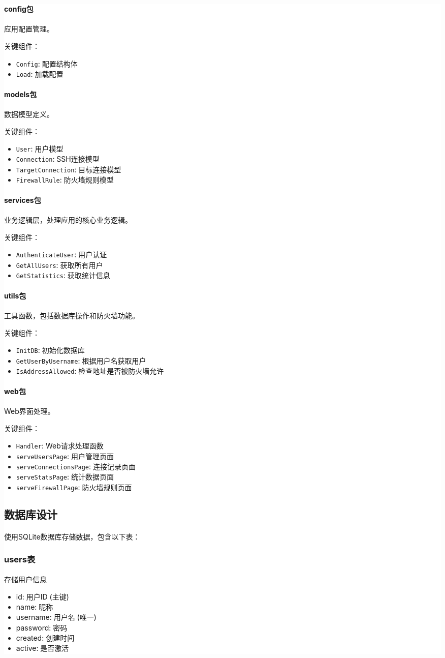 #### config包
应用配置管理。

关键组件：
- `Config`: 配置结构体
- `Load`: 加载配置

#### models包
数据模型定义。

关键组件：
- `User`: 用户模型
- `Connection`: SSH连接模型
- `TargetConnection`: 目标连接模型
- `FirewallRule`: 防火墙规则模型

#### services包
业务逻辑层，处理应用的核心业务逻辑。

关键组件：
- `AuthenticateUser`: 用户认证
- `GetAllUsers`: 获取所有用户
- `GetStatistics`: 获取统计信息

#### utils包
工具函数，包括数据库操作和防火墙功能。

关键组件：
- `InitDB`: 初始化数据库
- `GetUserByUsername`: 根据用户名获取用户
- `IsAddressAllowed`: 检查地址是否被防火墙允许

#### web包
Web界面处理。

关键组件：
- `Handler`: Web请求处理函数
- `serveUsersPage`: 用户管理页面
- `serveConnectionsPage`: 连接记录页面
- `serveStatsPage`: 统计数据页面
- `serveFirewallPage`: 防火墙规则页面

## 数据库设计

使用SQLite数据库存储数据，包含以下表：

### users表
存储用户信息
- id: 用户ID (主键)
- name: 昵称
- username: 用户名 (唯一)
- password: 密码
- created: 创建时间
- active: 是否激活
